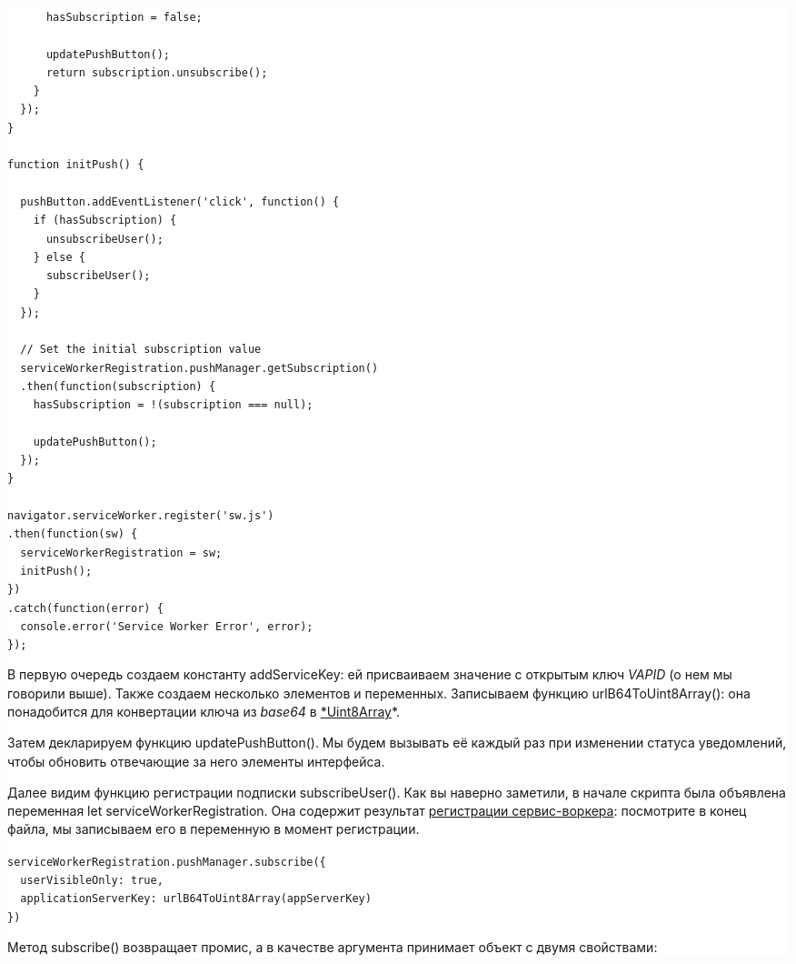           hasSubscription = false;
    
          updatePushButton();
          return subscription.unsubscribe();
        }
      });
    }
    
    function initPush() {
    
      pushButton.addEventListener('click', function() {
        if (hasSubscription) {
          unsubscribeUser();
        } else {
          subscribeUser();
        }
      });
    
      // Set the initial subscription value
      serviceWorkerRegistration.pushManager.getSubscription()
      .then(function(subscription) {
        hasSubscription = !(subscription === null);
    
        updatePushButton();
      });
    }
    
    navigator.serviceWorker.register('sw.js')
    .then(function(sw) {
      serviceWorkerRegistration = sw;
      initPush();
    })
    .catch(function(error) {
      console.error('Service Worker Error', error);
    });

В первую очередь создаем константу addServiceKey: ей присваиваем значение с открытым ключ *VAPID* (о нем мы говорили выше). Также создаем несколько элементов и переменных. Записываем функцию urlB64ToUint8Array(): она понадобится для конвертации ключа из *base64* в [*Uint8Array](https://developer.mozilla.org/en-US/docs/Web/JavaScript/Reference/Global_Objects/Uint8Array)*.

Затем декларируем функцию updatePushButton(). Мы будем вызывать её каждый раз при изменении статуса уведомлений, чтобы обновить отвечающие за него элементы интерфейса.

Далее видим функцию регистрации подписки subscribeUser(). Как вы наверно заметили, в начале скрипта была объявлена переменная let serviceWorkerRegistration. Она содержит результат [регистрации сервис-воркера](https://developer.mozilla.org/en-US/docs/Web/API/ServiceWorkerRegistration): посмотрите в конец файла, мы записываем его в переменную в момент регистрации.

    serviceWorkerRegistration.pushManager.subscribe({
      userVisibleOnly: true,
      applicationServerKey: urlB64ToUint8Array(appServerKey)
    })

Метод subscribe() возвращает промис, а в качестве аргумента принимает объект с двумя свойствами:
